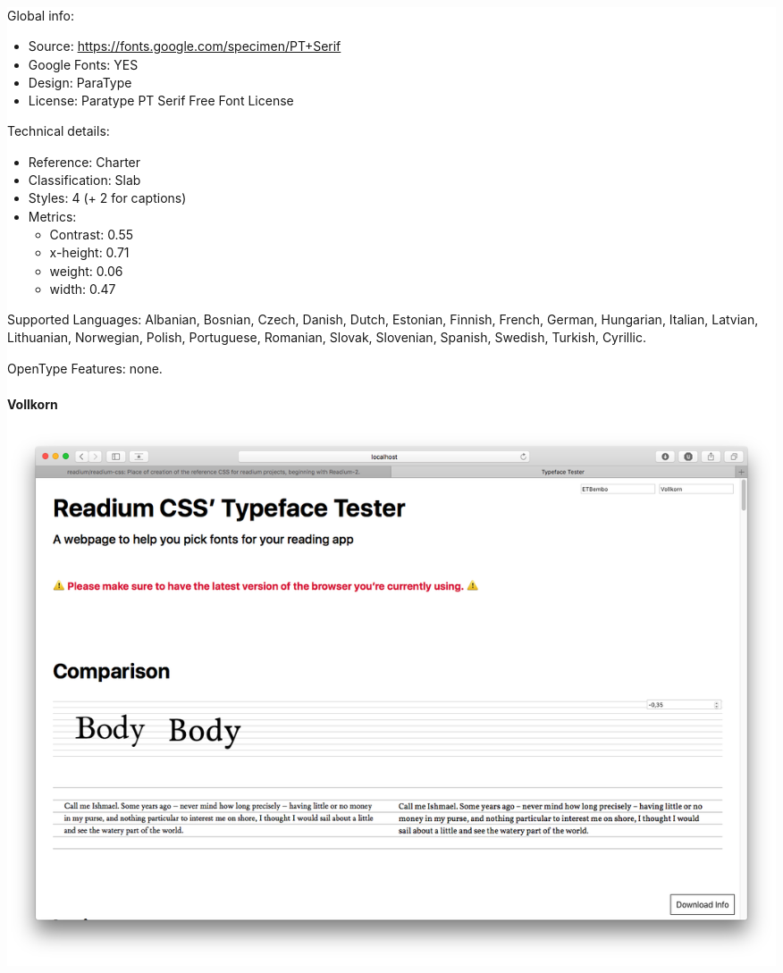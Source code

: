 Global info:

- Source: https://fonts.google.com/specimen/PT+Serif
- Google Fonts: YES
- Design: ParaType
- License: Paratype PT Serif Free Font License

Technical details:

- Reference: Charter
- Classification: Slab
- Styles: 4 (+ 2 for captions)
- Metrics: 
    - Contrast: 0.55
    - x-height: 0.71
    - weight: 0.06
    - width: 0.47

Supported Languages: Albanian, Bosnian, Czech, Danish, Dutch, Estonian, Finnish, French, German, Hungarian, Italian, Latvian, Lithuanian, Norwegian, Polish, Portuguese, Romanian, Slovak, Slovenian, Spanish, Swedish, Turkish, Cyrillic.

OpenType Features: none.

#### Vollkorn

![Vollkorn](assets/vollkorn.png)
